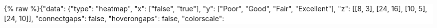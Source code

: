 {% raw %}{"data": {"type": "heatmap", "x": ["false", "true"], "y": ["Poor", "Good", "Fair", "Excellent"], "z": [[8, 3], [24, 16], [10, 5], [24, 10]], "connectgaps": false, "hoverongaps": false, "colorscale":